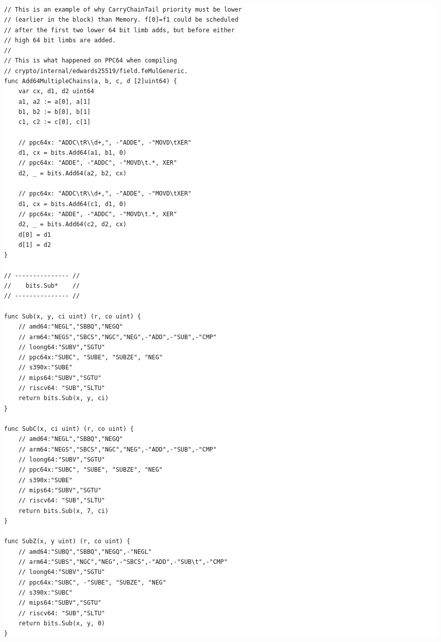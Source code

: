 ```
// This is an example of why CarryChainTail priority must be lower
// (earlier in the block) than Memory. f[0]=f1 could be scheduled
// after the first two lower 64 bit limb adds, but before either
// high 64 bit limbs are added.
//
// This is what happened on PPC64 when compiling
// crypto/internal/edwards25519/field.feMulGeneric.
func Add64MultipleChains(a, b, c, d [2]uint64) {
	var cx, d1, d2 uint64
	a1, a2 := a[0], a[1]
	b1, b2 := b[0], b[1]
	c1, c2 := c[0], c[1]

	// ppc64x: "ADDC\tR\\d+,", -"ADDE", -"MOVD\tXER"
	d1, cx = bits.Add64(a1, b1, 0)
	// ppc64x: "ADDE", -"ADDC", -"MOVD\t.*, XER"
	d2, _ = bits.Add64(a2, b2, cx)

	// ppc64x: "ADDC\tR\\d+,", -"ADDE", -"MOVD\tXER"
	d1, cx = bits.Add64(c1, d1, 0)
	// ppc64x: "ADDE", -"ADDC", -"MOVD\t.*, XER"
	d2, _ = bits.Add64(c2, d2, cx)
	d[0] = d1
	d[1] = d2
}

// --------------- //
//    bits.Sub*    //
// --------------- //

func Sub(x, y, ci uint) (r, co uint) {
	// amd64:"NEGL","SBBQ","NEGQ"
	// arm64:"NEGS","SBCS","NGC","NEG",-"ADD",-"SUB",-"CMP"
	// loong64:"SUBV","SGTU"
	// ppc64x:"SUBC", "SUBE", "SUBZE", "NEG"
	// s390x:"SUBE"
	// mips64:"SUBV","SGTU"
	// riscv64: "SUB","SLTU"
	return bits.Sub(x, y, ci)
}

func SubC(x, ci uint) (r, co uint) {
	// amd64:"NEGL","SBBQ","NEGQ"
	// arm64:"NEGS","SBCS","NGC","NEG",-"ADD",-"SUB",-"CMP"
	// loong64:"SUBV","SGTU"
	// ppc64x:"SUBC", "SUBE", "SUBZE", "NEG"
	// s390x:"SUBE"
	// mips64:"SUBV","SGTU"
	// riscv64: "SUB","SLTU"
	return bits.Sub(x, 7, ci)
}

func SubZ(x, y uint) (r, co uint) {
	// amd64:"SUBQ","SBBQ","NEGQ",-"NEGL"
	// arm64:"SUBS","NGC","NEG",-"SBCS",-"ADD",-"SUB\t",-"CMP"
	// loong64:"SUBV","SGTU"
	// ppc64x:"SUBC", -"SUBE", "SUBZE", "NEG"
	// s390x:"SUBC"
	// mips64:"SUBV","SGTU"
	// riscv64: "SUB","SLTU"
	return bits.Sub(x, y, 0)
}

```